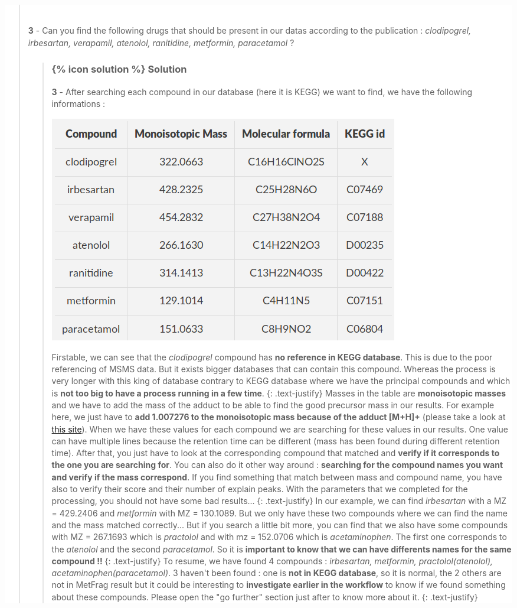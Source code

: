 >
> <br>
>
> **3** - Can you find the following drugs that should be present in our datas according to the publication : *clodipogrel, irbesartan, verapamil, atenolol, ranitidine, metformin, paracetamol* ?
>
> > ### {% icon solution %} Solution
> > **3** - After searching each compound in our database (here it is KEGG) we want to find, we have the following informations : 
> > 
> > ![compound table](../../images/tutorial_msms_compound_table.png)
> > 
> > Firstable, we can see that the *clodipogrel* compound has **no reference in KEGG database**. This is due to the poor referencing of MSMS data. But it exists bigger databases that can contain this compound. Whereas the process is very longer with this king of database contrary to KEGG database where we have the principal compounds and which is **not too big to have a process running in a few time**.
> > {: .text-justify}
> > Masses in the table are **monoisotopic masses** and we have to add the mass of the adduct to be able to find the good precursor mass in our results. For example here, we just have to **add 1.007276 to the monoisotopic mass because of the adduct [M+H]+** (please take a look at [this site](https://fiehnlab.ucdavis.edu/staff/kind/Metabolomics/MS-Adduct-Calculator "find your adducts")). When we have these values for each compound we are searching for these values in our results. One value can have multiple lines because the retention time can be different (mass has been found during different retention time). After that, you just have to look at the corresponding compound that matched and **verify if it corresponds to the one you are searching for**. You can also do it other way around : **searching for the compound names you want and verify if the mass correspond**. If you find something that match between mass and compound name, you have also to verify their score and their number of explain peaks. With the parameters that we completed for the processing, you should not have some bad results... 
> > {: .text-justify}
> > In our example, we can find *irbesartan* with a MZ = 429.2406 and *metformin* with MZ = 130.1089. But we only have these two compounds where we can find the name and the mass matched correctly... But if you search a little bit more, you can find that we also have some compounds with MZ = 267.1693 which is *practolol* and with mz = 152.0706 which is *acetaminophen*. The first one corresponds to the *atenolol* and the second *paracetamol*. So it is **important to know that we can have differents names for the same compound !!** 
> > {: .text-justify}
> > To resume, we have found 4 compounds : *irbesartan, metformin, practolol(atenolol), acetaminophen(paracetamol)*. 3 haven't been found : one is **not in KEGG database**, so it is normal, the 2 others are not in MetFrag result but it could be interesting to **investigate earlier in the workflow** to know if we found something about these compounds. Please open the "go further" section just after to know more about it.
> > {: .text-justify}